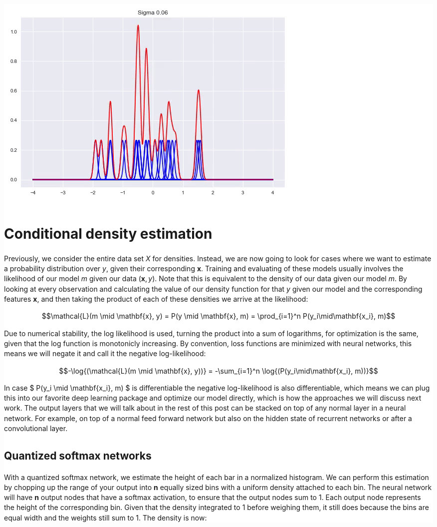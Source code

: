 ![kernels](/images/kernels.gif "Kernel density estimation") 

# Conditional density estimation

Previously, we consider the entire data set $X$ for densities. Instead, we are now going to look for cases where we want to estimate a probability distribution over $y$, given their corresponding $\mathbf{x}$. Training and evaluating of these models usually involves the likelihood of our model $m$ given our data $(\mathbf{x}, y)$. Note that this is equivalent to the density of our data given our model $m$. By looking at every observation and calculating the value of our density function for that $y$ given our model and the corresponding features $\mathbf{x}$, and then taking the product of each of these densities we arrive at the likelihood:

$$\mathcal{L}(m \mid \mathbf{x}, y) = P(y \mid \mathbf{x}, m) = \prod_{i=1}^n P(y_i\mid\mathbf{x_i}, m)$$

Due to numerical stability, the log likelihood is used, turning the product into a sum of logarithms, for optimization is the same, given that the log function is monotonicly increasing. By convention, loss functions are minimized with neural networks, this means we will negate it and call it the negative log-likelihood:

$$-\log{(\mathcal{L}(m \mid \mathbf{x}, y))} = -\sum_{i=1}^n \log{(P(y_i\mid\mathbf{x_i}, m))}$$

In case $ P(y_i \mid \mathbf{x_i}, m) $ is differentiable the negative log-likelihood is also differentiable, which means we can plug this into our favorite deep learning package and optimize our model directly, which is how the approaches we will discuss next work. The output layers that we will talk about in the rest of this post can be stacked on top of any normal layer in a neural network. For example, on top of a normal feed forward network but also on the hidden state of recurrent networks or after a convolutional layer.

## Quantized softmax networks

With a quantized softmax network, we estimate the height of each bar in a normalized histogram. We can perform this estimation by chopping up the range of your output into **n** equally sized bins with a uniform density attached to each bin. The neural network will have **n** output nodes that have a softmax activation, to ensure that the output nodes sum to 1. Each output node represents the height of the corresponding bin. Given that the density integrated to 1 before weighing them, it still does because the bins are equal width and the weights still sum to 1. The density is now:

